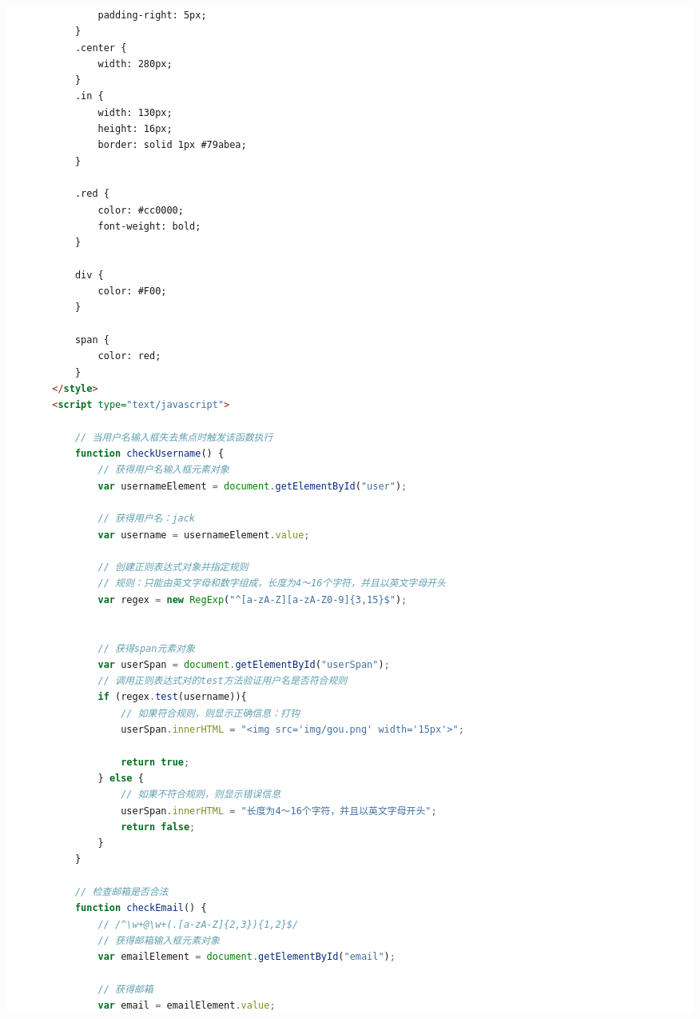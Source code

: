 ```html
				padding-right: 5px;
			}
			.center {
				width: 280px;
			}
			.in {
				width: 130px;
				height: 16px;
				border: solid 1px #79abea;
			}

			.red {
				color: #cc0000;
				font-weight: bold;
			}

			div {
				color: #F00;
			}

            span {
                color: red;
            }
        </style>
        <script type="text/javascript">

            // 当用户名输入框失去焦点时触发该函数执行
            function checkUsername() {
                // 获得用户名输入框元素对象
                var usernameElement = document.getElementById("user");

                // 获得用户名：jack
                var username = usernameElement.value;

                // 创建正则表达式对象并指定规则
                // 规则：只能由英文字母和数字组成，长度为4～16个字符，并且以英文字母开头
                var regex = new RegExp("^[a-zA-Z][a-zA-Z0-9]{3,15}$");


                // 获得span元素对象
                var userSpan = document.getElementById("userSpan");
                // 调用正则表达式对的test方法验证用户名是否符合规则
                if (regex.test(username)){
                    // 如果符合规则，则显示正确信息：打钩
                    userSpan.innerHTML = "<img src='img/gou.png' width='15px'>";

                    return true;
                } else {
                    // 如果不符合规则，则显示错误信息
                    userSpan.innerHTML = "长度为4～16个字符，并且以英文字母开头";
                    return false;
                }
            }

            // 检查邮箱是否合法
            function checkEmail() {
                // /^\w+@\w+(.[a-zA-Z]{2,3}){1,2}$/
                // 获得邮箱输入框元素对象
                var emailElement = document.getElementById("email");

                // 获得邮箱
                var email = emailElement.value;

```